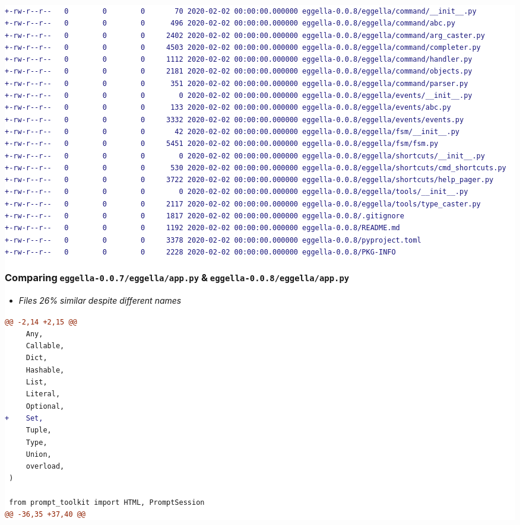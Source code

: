 ```diff
+-rw-r--r--   0        0        0       70 2020-02-02 00:00:00.000000 eggella-0.0.8/eggella/command/__init__.py
+-rw-r--r--   0        0        0      496 2020-02-02 00:00:00.000000 eggella-0.0.8/eggella/command/abc.py
+-rw-r--r--   0        0        0     2402 2020-02-02 00:00:00.000000 eggella-0.0.8/eggella/command/arg_caster.py
+-rw-r--r--   0        0        0     4503 2020-02-02 00:00:00.000000 eggella-0.0.8/eggella/command/completer.py
+-rw-r--r--   0        0        0     1112 2020-02-02 00:00:00.000000 eggella-0.0.8/eggella/command/handler.py
+-rw-r--r--   0        0        0     2181 2020-02-02 00:00:00.000000 eggella-0.0.8/eggella/command/objects.py
+-rw-r--r--   0        0        0      351 2020-02-02 00:00:00.000000 eggella-0.0.8/eggella/command/parser.py
+-rw-r--r--   0        0        0        0 2020-02-02 00:00:00.000000 eggella-0.0.8/eggella/events/__init__.py
+-rw-r--r--   0        0        0      133 2020-02-02 00:00:00.000000 eggella-0.0.8/eggella/events/abc.py
+-rw-r--r--   0        0        0     3332 2020-02-02 00:00:00.000000 eggella-0.0.8/eggella/events/events.py
+-rw-r--r--   0        0        0       42 2020-02-02 00:00:00.000000 eggella-0.0.8/eggella/fsm/__init__.py
+-rw-r--r--   0        0        0     5451 2020-02-02 00:00:00.000000 eggella-0.0.8/eggella/fsm/fsm.py
+-rw-r--r--   0        0        0        0 2020-02-02 00:00:00.000000 eggella-0.0.8/eggella/shortcuts/__init__.py
+-rw-r--r--   0        0        0      530 2020-02-02 00:00:00.000000 eggella-0.0.8/eggella/shortcuts/cmd_shortcuts.py
+-rw-r--r--   0        0        0     3722 2020-02-02 00:00:00.000000 eggella-0.0.8/eggella/shortcuts/help_pager.py
+-rw-r--r--   0        0        0        0 2020-02-02 00:00:00.000000 eggella-0.0.8/eggella/tools/__init__.py
+-rw-r--r--   0        0        0     2117 2020-02-02 00:00:00.000000 eggella-0.0.8/eggella/tools/type_caster.py
+-rw-r--r--   0        0        0     1817 2020-02-02 00:00:00.000000 eggella-0.0.8/.gitignore
+-rw-r--r--   0        0        0     1192 2020-02-02 00:00:00.000000 eggella-0.0.8/README.md
+-rw-r--r--   0        0        0     3378 2020-02-02 00:00:00.000000 eggella-0.0.8/pyproject.toml
+-rw-r--r--   0        0        0     2228 2020-02-02 00:00:00.000000 eggella-0.0.8/PKG-INFO
```

### Comparing `eggella-0.0.7/eggella/app.py` & `eggella-0.0.8/eggella/app.py`

 * *Files 26% similar despite different names*

```diff
@@ -2,14 +2,15 @@
     Any,
     Callable,
     Dict,
     Hashable,
     List,
     Literal,
     Optional,
+    Set,
     Tuple,
     Type,
     Union,
     overload,
 )
 
 from prompt_toolkit import HTML, PromptSession
@@ -36,35 +37,40 @@
```